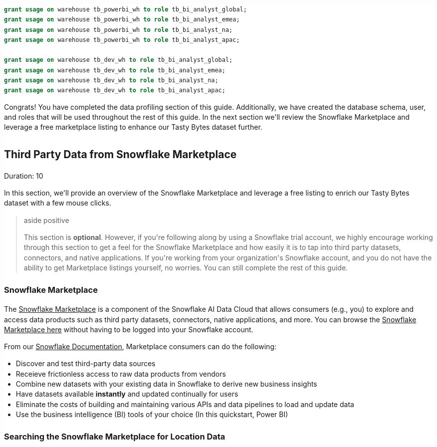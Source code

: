 ```SQL
grant usage on warehouse tb_powerbi_wh to role tb_bi_analyst_global;
grant usage on warehouse tb_powerbi_wh to role tb_bi_analyst_emea;
grant usage on warehouse tb_powerbi_wh to role tb_bi_analyst_na;
grant usage on warehouse tb_powerbi_wh to role tb_bi_analyst_apac;

grant usage on warehouse tb_dev_wh to role tb_bi_analyst_global;
grant usage on warehouse tb_dev_wh to role tb_bi_analyst_emea;
grant usage on warehouse tb_dev_wh to role tb_bi_analyst_na;
grant usage on warehouse tb_dev_wh to role tb_bi_analyst_apac;
```

Congrats! You have completed the data profiling section of this guide. Additionally, we have created the database schema, user, and roles that will be used throughout the rest of this guide. In the next section we'll review the Snowflake Marketplace and leverage a free marketplace listing to enhance our Tasty Bytes dataset further.



## Third Party Data from Snowflake Marketplace

Duration: 10

In this section, we'll provide an overview of the Snowflake Marketplace and leverage a free listing to enrich our Tasty Bytes dataset with a few mouse clicks.

> aside positive
>
> This section is **optional**. However, if you're following along by using a Snowflake trial account, we highly encourage working through this section to get a feel for the Snowflake Marketplace and how easily it is to tap into third party datasets, connectors, and native applications. If you're working from your organization's Snowflake account, and you do not have the ability to get Marketplace listings yourself, no worries. You can still complete the rest of this guide.

### Snowflake Marketplace

The [Snowflake Marketplace](https://www.snowflake.com/en/data-cloud/marketplace/) is a component of the Snowflake AI Data Cloud that allows consumers (e.g., you) to explore and access data products such as third party datasets, connectors, native applications, and more. You can browse the [Snowflake Marketplace here](https://app.snowflake.com/marketplace) without having to be logged into your Snowflake account.

From our [Snowflake Documentation](https://other-docs.snowflake.com/en/collaboration/collaboration-marketplace-about), Marketplace consumers can do the following:

- Discover and test third-party data sources
- Receieve frictionless access to raw data products from vendors
- Combine new datasets with your existing data in Snowflake to derive new business insights
- Have datasets available **instantly** and updated continually for users
- Eliminate the costs of building and maintaining various APIs and data pipelines to load and update data
- Use the business intelligence (BI) tools of your choice (In this quickstart, Power BI)

### Searching the Snowflake Marketplace for Location Data
